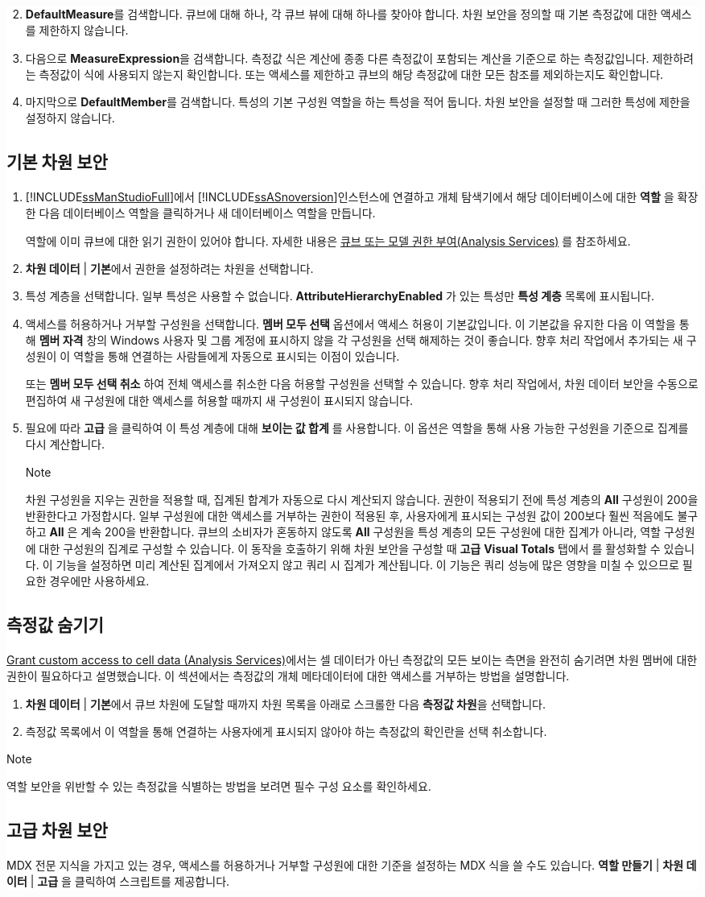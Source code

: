 2.  **DefaultMeasure**를 검색합니다. 큐브에 대해 하나, 각 큐브 뷰에 대해 하나를 찾아야 합니다. 차원 보안을 정의할 때 기본 측정값에 대한 액세스를 제한하지 않습니다.  
  
3.  다음으로 **MeasureExpression**을 검색합니다. 측정값 식은 계산에 종종 다른 측정값이 포함되는 계산을 기준으로 하는 측정값입니다. 제한하려는 측정값이 식에 사용되지 않는지 확인합니다. 또는 액세스를 제한하고 큐브의 해당 측정값에 대한 모든 참조를 제외하는지도 확인합니다.  
  
4.  마지막으로 **DefaultMember**를 검색합니다. 특성의 기본 구성원 역할을 하는 특성을 적어 둡니다. 차원 보안을 설정할 때 그러한 특성에 제한을 설정하지 않습니다.  
  
## <a name="basic-dimension-security"></a>기본 차원 보안  
  
1.  [!INCLUDE[ssManStudioFull](../../includes/ssmanstudiofull-md.md)]에서 [!INCLUDE[ssASnoversion](../../includes/ssasnoversion-md.md)]인스턴스에 연결하고 개체 탐색기에서 해당 데이터베이스에 대한 **역할** 을 확장한 다음 데이터베이스 역할을 클릭하거나 새 데이터베이스 역할을 만듭니다.  
  
     역할에 이미 큐브에 대한 읽기 권한이 있어야 합니다. 자세한 내용은 [큐브 또는 모델 권한 부여&#40;Analysis Services&#41;](../../analysis-services/multidimensional-models/grant-cube-or-model-permissions-analysis-services.md) 를 참조하세요.  
  
2.  **차원 데이터** | **기본**에서 권한을 설정하려는 차원을 선택합니다.  
  
3.  특성 계층을 선택합니다. 일부 특성은 사용할 수 없습니다. **AttributeHierarchyEnabled** 가 있는 특성만 **특성 계층** 목록에 표시됩니다.  
  
4.  액세스를 허용하거나 거부할 구성원을 선택합니다. **멤버 모두 선택** 옵션에서 액세스 허용이 기본값입니다. 이 기본값을 유지한 다음 이 역할을 통해 **멤버 자격** 창의 Windows 사용자 및 그룹 계정에 표시하지 않을 각 구성원을 선택 해제하는 것이 좋습니다. 향후 처리 작업에서 추가되는 새 구성원이 이 역할을 통해 연결하는 사람들에게 자동으로 표시되는 이점이 있습니다.  
  
     또는 **멤버 모두 선택 취소** 하여 전체 액세스를 취소한 다음 허용할 구성원을 선택할 수 있습니다. 향후 처리 작업에서, 차원 데이터 보안을 수동으로 편집하여 새 구성원에 대한 액세스를 허용할 때까지 새 구성원이 표시되지 않습니다.  
  
5.  필요에 따라 **고급** 을 클릭하여 이 특성 계층에 대해 **보이는 값 합계** 를 사용합니다. 이 옵션은 역할을 통해 사용 가능한 구성원을 기준으로 집계를 다시 계산합니다.  
  
    > [!NOTE]  
    >  차원 구성원을 지우는 권한을 적용할 때, 집계된 합계가 자동으로 다시 계산되지 않습니다. 권한이 적용되기 전에 특성 계층의 **All** 구성원이 200을 반환한다고 가정합시다. 일부 구성원에 대한 액세스를 거부하는 권한이 적용된 후, 사용자에게 표시되는 구성원 값이 200보다 훨씬 적음에도 불구하고 **All** 은 계속 200을 반환합니다. 큐브의 소비자가 혼동하지 않도록 **All** 구성원을 특성 계층의 모든 구성원에 대한 집계가 아니라, 역할 구성원에 대한 구성원의 집계로 구성할 수 있습니다. 이 동작을 호출하기 위해 차원 보안을 구성할 때 **고급** **Visual Totals** 탭에서 를 활성화할 수 있습니다. 이 기능을 설정하면 미리 계산된 집계에서 가져오지 않고 쿼리 시 집계가 계산됩니다. 이 기능은 쿼리 성능에 많은 영향을 미칠 수 있으므로 필요한 경우에만 사용하세요.  
  
## <a name="hiding-measures"></a>측정값 숨기기  
 [Grant custom access to cell data &#40;Analysis Services&#41;](../../analysis-services/multidimensional-models/grant-custom-access-to-cell-data-analysis-services.md)에서는 셀 데이터가 아닌 측정값의 모든 보이는 측면을 완전히 숨기려면 차원 멤버에 대한 권한이 필요하다고 설명했습니다. 이 섹션에서는 측정값의 개체 메타데이터에 대한 액세스를 거부하는 방법을 설명합니다.  
  
1.  **차원 데이터** | **기본**에서 큐브 차원에 도달할 때까지 차원 목록을 아래로 스크롤한 다음 **측정값 차원**을 선택합니다.  
  
2.  측정값 목록에서 이 역할을 통해 연결하는 사용자에게 표시되지 않아야 하는 측정값의 확인란을 선택 취소합니다.  
  
> [!NOTE]  
>  역할 보안을 위반할 수 있는 측정값을 식별하는 방법을 보려면 필수 구성 요소를 확인하세요.  
  
## <a name="advanced-dimension-security"></a>고급 차원 보안  
 MDX 전문 지식을 가지고 있는 경우, 액세스를 허용하거나 거부할 구성원에 대한 기준을 설정하는 MDX 식을 쓸 수도 있습니다. **역할 만들기** | **차원 데이터** | **고급** 을 클릭하여 스크립트를 제공합니다.  
  